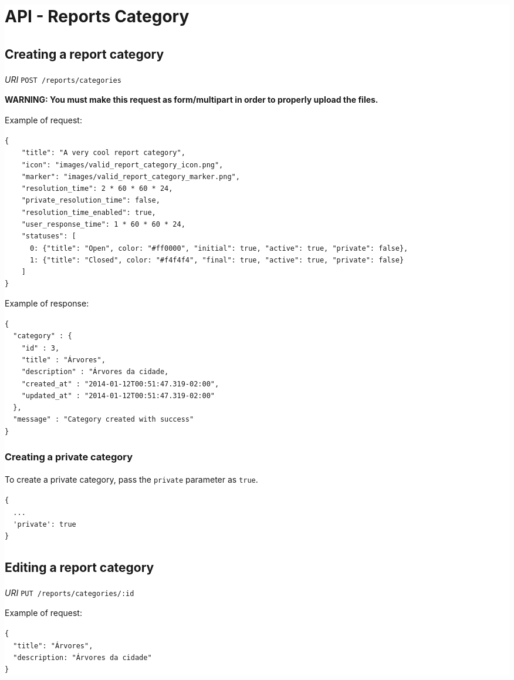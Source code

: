 # API - Reports Category

## Creating a report category

*URI* `POST /reports/categories`

__WARNING: You must make this request as form/multipart in order to properly upload the files.__

Example of request:

    {
        "title": "A very cool report category",
        "icon": "images/valid_report_category_icon.png",
        "marker": "images/valid_report_category_marker.png",
        "resolution_time": 2 * 60 * 60 * 24,
        "private_resolution_time": false,
        "resolution_time_enabled": true,
        "user_response_time": 1 * 60 * 60 * 24,
        "statuses": [
          0: {"title": "Open", color: "#ff0000", "initial": true, "active": true, "private": false},
          1: {"title": "Closed", color: "#f4f4f4", "final": true, "active": true, "private": false}
        ]
    }

Example of response:

    {
      "category" : {
        "id" : 3,
        "title" : "Árvores",
        "description" : "Árvores da cidade,
        "created_at" : "2014-01-12T00:51:47.319-02:00",
        "updated_at" : "2014-01-12T00:51:47.319-02:00"
      },
      "message" : "Category created with success"
    }

### Creating a private category

To create a private category, pass the `private` parameter as `true`.

    {
      ...
      'private': true
    }

## Editing a report category

*URI* `PUT /reports/categories/:id`

Example of request:

    {
      "title": "Árvores",
      "description: "Árvores da cidade"
    }
